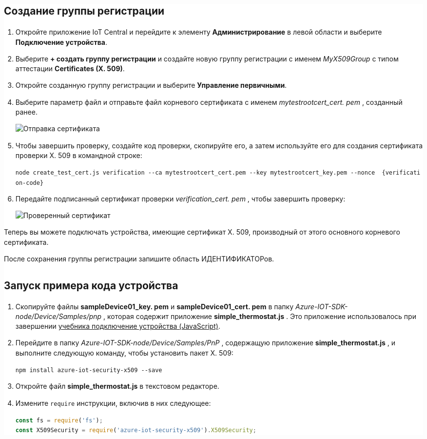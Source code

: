 ## <a name="create-a-group-enrollment"></a>Создание группы регистрации

1. Откройте приложение IoT Central и перейдите к элементу **Администрирование**  в левой области и выберите **Подключение устройства**.

1. Выберите **+ создать группу регистрации** и создайте новую группу регистрации с именем _MyX509Group_ с типом аттестации **Certificates (X. 509)**.

1. Откройте созданную группу регистрации и выберите **Управление первичными**.

1. Выберите параметр файл и отправьте файл корневого сертификата с именем _mytestrootcert_cert. pem_ , созданный ранее.

    ![Отправка сертификата](./media/how-to-connect-devices-x509/certificate-upload.png)

1. Чтобы завершить проверку, создайте код проверки, скопируйте его, а затем используйте его для создания сертификата проверки X. 509 в командной строке:

    ```cmd/sh
    node create_test_cert.js verification --ca mytestrootcert_cert.pem --key mytestrootcert_key.pem --nonce  {verification-code}
    ```

1. Передайте подписанный сертификат проверки _verification_cert. pem_ , чтобы завершить проверку:

    ![Проверенный сертификат](./media/how-to-connect-devices-x509/verified.png)

Теперь вы можете подключать устройства, имеющие сертификат X. 509, производный от этого основного корневого сертификата.

После сохранения группы регистрации запишите область ИДЕНТИФИКАТОРов.

## <a name="run-sample-device-code"></a>Запуск примера кода устройства

1. Скопируйте файлы **sampleDevice01_key. pem** и **sampleDevice01_cert. pem** в папку _Azure-IOT-SDK-node/Device/Samples/pnp_ , которая содержит приложение **simple_thermostat.js** . Это приложение использовалось при завершении [учебника подключение устройства (JavaScript)](./tutorial-connect-device.md).

1. Перейдите в папку _Azure-IOT-SDK-node/Device/Samples/PnP_ , содержащую приложение **simple_thermostat.js** , и выполните следующую команду, чтобы установить пакет X. 509:

    ```cmd/sh
    npm install azure-iot-security-x509 --save
    ```

1. Откройте файл **simple_thermostat.js** в текстовом редакторе.

1. Измените `require` инструкции, включив в них следующее:

    ```javascript
    const fs = require('fs');
    const X509Security = require('azure-iot-security-x509').X509Security;
    ```
